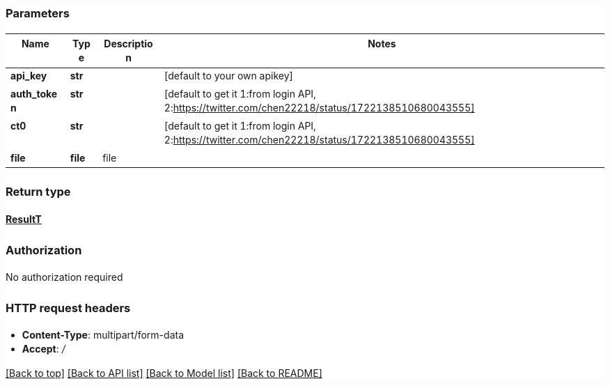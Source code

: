 ### Parameters

Name | Type | Description  | Notes
------------- | ------------- | ------------- | -------------
 **api_key** | **str**|  | [default to your own apikey]
 **auth_token** | **str**|  | [default to get it 1:from login API, 2:https://twitter.com/chen22218/status/1722138510680043555]
 **ct0** | **str**|  | [default to get it 1:from login API, 2:https://twitter.com/chen22218/status/1722138510680043555]
 **file** | **file**| file | 

### Return type

[**ResultT**](ResultT.md)

### Authorization

No authorization required

### HTTP request headers

 - **Content-Type**: multipart/form-data
 - **Accept**: */*

[[Back to top]](#) [[Back to API list]](../README.md#documentation-for-api-endpoints) [[Back to Model list]](../README.md#documentation-for-models) [[Back to README]](../README.md)


